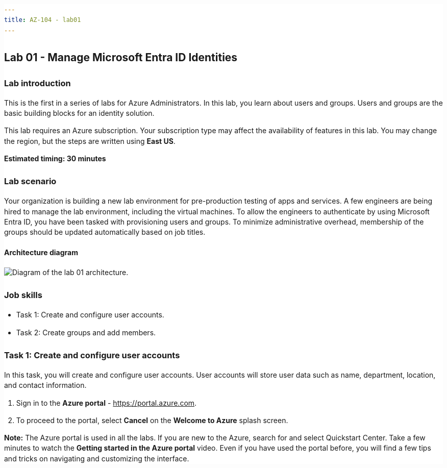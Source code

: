 ```yaml
---
title: AZ-104 - lab01
---
```

## Lab 01 - Manage Microsoft Entra ID Identities

### Lab introduction

This is the first in a series of labs for Azure Administrators. In this
lab, you learn about users and groups. Users and groups are the basic
building blocks for an identity solution.

This lab requires an Azure subscription. Your subscription type may
affect the availability of features in this lab. You may change the
region, but the steps are written using **East US**.

**Estimated timing: 30 minutes**

### Lab scenario

Your organization is building a new lab environment for pre-production
testing of apps and services. A few engineers are being hired to manage
the lab environment, including the virtual machines. To allow the
engineers to authenticate by using Microsoft Entra ID, you have been
tasked with provisioning users and groups. To minimize administrative
overhead, membership of the groups should be updated automatically based
on job titles.

#### Architecture diagram

![Diagram of the lab 01
architecture.](./media/image1.png)

### Job skills

-   Task 1: Create and configure user accounts.

-   Task 2: Create groups and add members.

### Task 1: Create and configure user accounts

In this task, you will create and configure user accounts. User accounts
will store user data such as name, department, location, and contact
information.

1.  Sign in to the **Azure portal** - https://portal.azure.com.

2.  To proceed to the portal, select **Cancel** on the **Welcome to
    Azure** splash screen.

**Note:** The Azure portal is used in all the labs. If you are new to
the Azure, search for and select Quickstart Center. Take a few minutes
to watch the **Getting started in the Azure portal** video. Even if you
have used the portal before, you will find a few tips and tricks on
navigating and customizing the interface.
